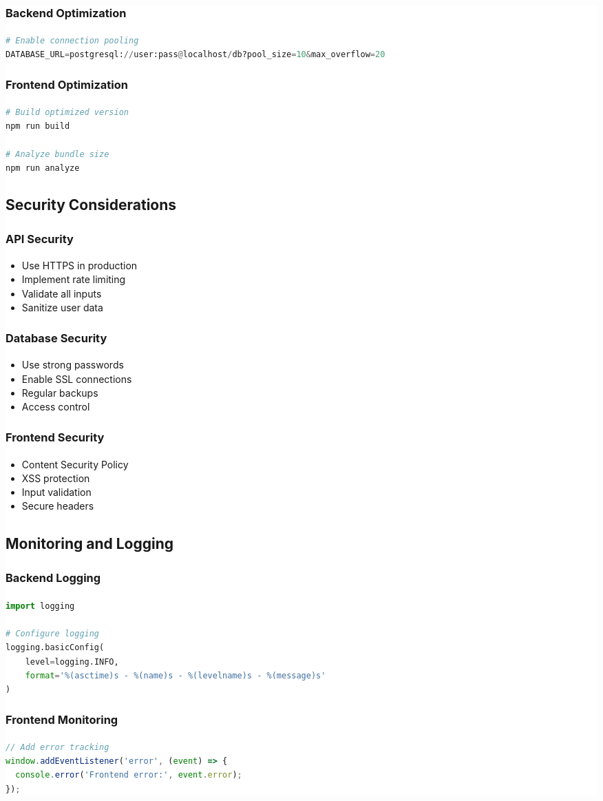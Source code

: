 ### Backend Optimization
```python
# Enable connection pooling
DATABASE_URL=postgresql://user:pass@localhost/db?pool_size=10&max_overflow=20
```

### Frontend Optimization
```bash
# Build optimized version
npm run build

# Analyze bundle size
npm run analyze
```

## Security Considerations

### API Security
- Use HTTPS in production
- Implement rate limiting
- Validate all inputs
- Sanitize user data

### Database Security
- Use strong passwords
- Enable SSL connections
- Regular backups
- Access control

### Frontend Security
- Content Security Policy
- XSS protection
- Input validation
- Secure headers

## Monitoring and Logging

### Backend Logging
```python
import logging

# Configure logging
logging.basicConfig(
    level=logging.INFO,
    format='%(asctime)s - %(name)s - %(levelname)s - %(message)s'
)
```

### Frontend Monitoring
```javascript
// Add error tracking
window.addEventListener('error', (event) => {
  console.error('Frontend error:', event.error);
});
```
